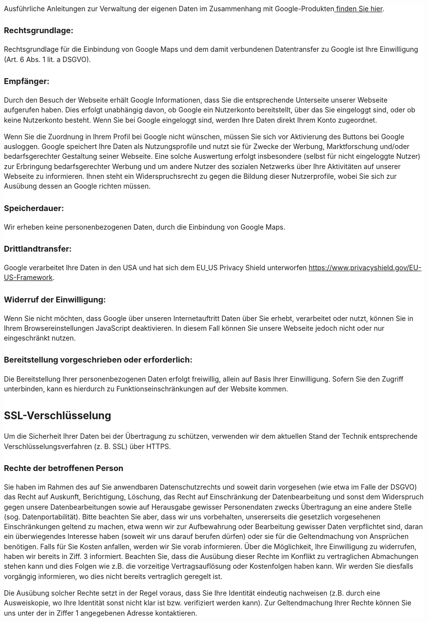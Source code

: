 <p>Ausführliche Anleitungen zur Verwaltung der eigenen Daten im Zusammenhang mit Google-Produkten<a href="http://www.dataliberation.org/"> finden Sie hier</a>.</p>
<h3>Rechtsgrundlage:</h3>
<p>Rechtsgrundlage für die Einbindung von Google Maps und dem damit verbundenen Datentransfer zu Google ist Ihre Einwilligung (Art. 6 Abs. 1 lit. a DSGVO).</p>
<h3>Empfänger:</h3>
<p>Durch den Besuch der Webseite erhält Google Informationen, dass Sie die entsprechende Unterseite unserer Webseite aufgerufen haben. Dies erfolgt unabhängig davon, ob Google ein Nutzerkonto bereitstellt, über das Sie eingeloggt sind, oder ob keine Nutzerkonto besteht. Wenn Sie bei Google eingeloggt sind, werden Ihre Daten direkt Ihrem Konto zugeordnet.</p>
<p>Wenn Sie die Zuordnung in Ihrem Profil bei Google nicht wünschen, müssen Sie sich vor Aktivierung des Buttons bei Google ausloggen. Google speichert Ihre Daten als Nutzungsprofile und nutzt sie für Zwecke der Werbung, Marktforschung und/oder bedarfsgerechter Gestaltung seiner Webseite. Eine solche Auswertung erfolgt insbesondere (selbst für nicht eingeloggte Nutzer) zur Erbringung bedarfsgerechter Werbung und um andere Nutzer des sozialen Netzwerks über Ihre Aktivitäten auf unserer Webseite zu informieren. Ihnen steht ein Widerspruchsrecht zu gegen die Bildung dieser Nutzerprofile, wobei Sie sich zur Ausübung dessen an Google richten müssen.</p>
<h3>Speicherdauer:</h3>
<p>Wir erheben keine personenbezogenen Daten, durch die Einbindung von Google Maps.</p>
<h3>Drittlandtransfer:</h3>
<p>Google verarbeitet Ihre Daten in den USA und hat sich dem EU_US Privacy Shield unterworfen <a href="https://www.privacyshield.gov/EU-US-Framework">https://www.privacyshield.gov/EU-US-Framework</a>.</p>
<h3>Widerruf der Einwilligung:</h3>
<p>Wenn Sie nicht möchten, dass Google über unseren Internetauftritt Daten über Sie erhebt, verarbeitet oder nutzt, können Sie in Ihrem Browsereinstellungen JavaScript deaktivieren. In diesem Fall können Sie unsere Webseite jedoch nicht oder nur eingeschränkt nutzen.</p>
<h3>Bereitstellung vorgeschrieben oder erforderlich:</h3>
<p>Die Bereitstellung Ihrer personenbezogenen Daten erfolgt freiwillig, allein auf Basis Ihrer Einwilligung. Sofern Sie den Zugriff unterbinden, kann es hierdurch zu Funktionseinschränkungen auf der Website kommen.</p>
<h2>SSL-Verschlüsselung</h2>
<p>Um die Sicherheit Ihrer Daten bei der Übertragung zu schützen, verwenden wir dem aktuellen Stand der Technik entsprechende Verschlüsselungsverfahren (z. B. SSL) über HTTPS.</p>

### Rechte der betroffenen Person 

Sie haben im Rahmen des auf Sie anwendbaren Datenschutzrechts und soweit darin vorgesehen (wie etwa im Falle der DSGVO) das Recht auf Auskunft, Berichtigung, Löschung, das Recht auf Einschränkung der Datenbearbeitung und sonst dem Widerspruch gegen unsere Datenbearbeitungen sowie auf Herausgabe gewisser Personendaten zwecks Übertragung an eine andere Stelle (sog. Datenportabilität). Bitte beachten Sie aber, dass wir uns vorbehalten, unsererseits die gesetzlich vorgesehenen Einschränkungen geltend zu machen, etwa wenn wir zur Aufbewahrung oder Bearbeitung gewisser Daten verpflichtet sind, daran ein überwiegendes Interesse haben (soweit wir uns darauf berufen dürfen) oder sie für die Geltendmachung von Ansprüchen benötigen. Falls für Sie Kosten anfallen, werden wir Sie vorab informieren. Über die Möglichkeit, Ihre Einwilligung zu widerrufen, haben wir bereits in Ziff. 3 informiert. Beachten Sie, dass die Ausübung dieser Rechte im Konflikt zu vertraglichen Abmachungen stehen kann und dies Folgen wie z.B. die vorzeitige Vertragsauflösung oder Kostenfolgen haben kann. Wir werden Sie diesfalls vorgängig informieren, wo dies nicht bereits vertraglich geregelt ist. 

Die Ausübung solcher Rechte setzt in der Regel voraus, dass Sie Ihre Identität eindeutig nachweisen (z.B. durch eine Ausweiskopie, wo Ihre Identität sonst nicht klar ist bzw. verifiziert werden kann). Zur Geltendmachung Ihrer Rechte können Sie uns unter der in Ziffer 1 angegebenen Adresse kontaktieren.
